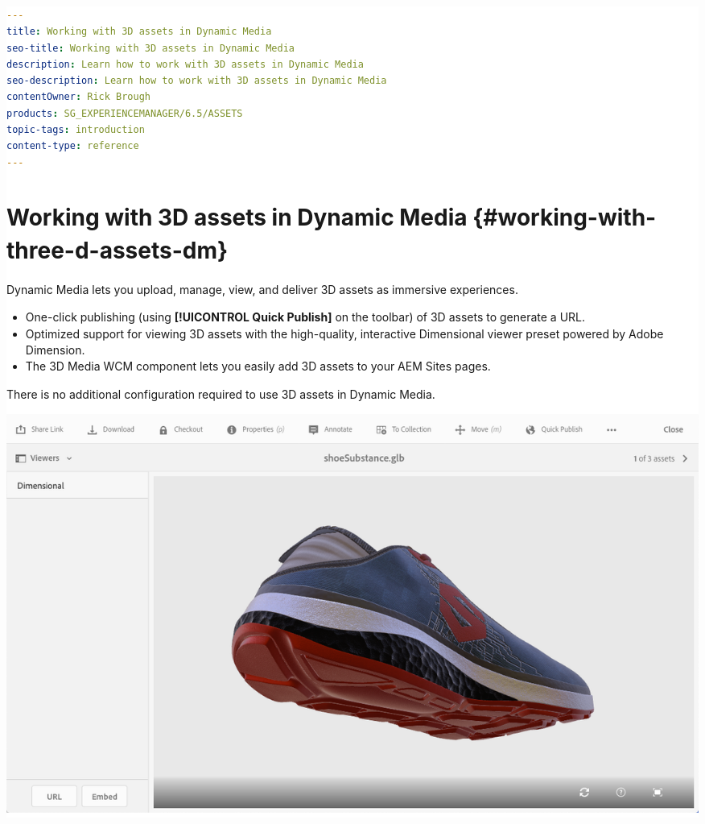 ```yaml
---
title: Working with 3D assets in Dynamic Media
seo-title: Working with 3D assets in Dynamic Media
description: Learn how to work with 3D assets in Dynamic Media
seo-description: Learn how to work with 3D assets in Dynamic Media
contentOwner: Rick Brough
products: SG_EXPERIENCEMANAGER/6.5/ASSETS
topic-tags: introduction
content-type: reference
---
```


# Working with 3D assets in Dynamic Media {#working-with-three-d-assets-dm}

Dynamic Media lets you upload, manage, view, and deliver 3D assets as immersive experiences. 

* One-click publishing (using **[!UICONTROL Quick Publish]** on the toolbar) of 3D assets to generate a URL.
* Optimized support for viewing 3D assets with the high-quality, interactive Dimensional viewer preset powered by Adobe Dimension.
* The 3D Media WCM component lets you easily add 3D assets to your AEM Sites pages.

There is no additional configuration required to use 3D assets in Dynamic Media.

![shoe in 3d](/help/assets/assets-dm/3d-dimensional-viewer-quickpublish-url-embed2.png)
